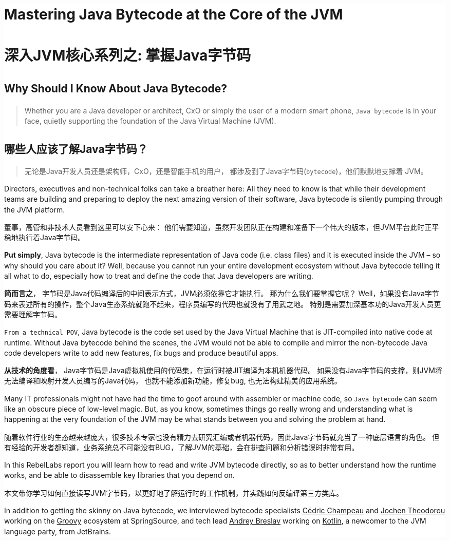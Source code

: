 # Mastering Java Bytecode at the Core of the JVM

# 深入JVM核心系列之: 掌握Java字节码


## Why Should I Know About Java Bytecode?

> Whether you are a Java developer or architect, CxO or simply the user of a modern smart phone, `Java bytecode` is in your face, quietly supporting the foundation of the Java Virtual Machine (JVM).

## 哪些人应该了解Java字节码？

> 无论是Java开发人员还是架构师，CxO，还是智能手机的用户， 都涉及到了Java字节码(`bytecode`)，他们默默地支撑着 JVM。


Directors, executives and non-technical folks can take a breather here: All they need to know is that while their development teams are building and preparing to deploy the next amazing version of their software, Java bytecode is silently pumping through the JVM platform.

董事，高管和非技术人员看到这里可以安下心来： 他们需要知道，虽然开发团队正在构建和准备下一个伟大的版本，但JVM平台此时正平稳地执行着Java字节码。

**Put simply**, Java bytecode is the intermediate representation of Java code (i.e. class files) and it is executed inside the JVM – so why should you care about it? Well, because you cannot run your entire development ecosystem without Java bytecode telling it all what to do, especially how to treat and define the code that Java developers are writing.


**简而言之**， 字节码是Java代码编译后的中间表示方式，JVM必须依靠它才能执行。 那为什么我们要掌握它呢？ Well，如果没有Java字节码来表述所有的操作，整个Java生态系统就跑不起来，程序员编写的代码也就没有了用武之地。 特别是需要加深基本功的Java开发人员更需要理解字节码。

`From a technical POV`, Java bytecode is the code set used by the Java Virtual Machine that is JIT-compiled into native code at runtime. Without Java bytecode behind the scenes, the JVM would not be able to compile and mirror the non-bytecode Java code developers write to add new features, fix bugs and produce beautiful apps.


**从技术的角度看**， Java字节码是Java虚拟机使用的代码集，在运行时被JIT编译为本机机器代码。 如果没有Java字节码的支撑，则JVM将无法编译和映射开发人员编写的Java代码， 也就不能添加新功能，修复bug, 也无法构建精美的应用系统。

Many IT professionals might not have had the time to goof around with assembler or machine code, so `Java bytecode` can seem like an obscure piece of low-level magic. But, as you know, sometimes things go really wrong and understanding what is happening at the very foundation of the JVM may be what stands between you and solving the problem at hand.


随着软件行业的生态越来越庞大，很多技术专家也没有精力去研究汇编或者机器代码，因此Java字节码就充当了一种底层语言的角色。
但有经验的开发者都知道，业务系统总不可能没有BUG，了解JVM的基础，会在排查问题和分析错误时非常有用。

In this RebelLabs report you will learn how to read and write JVM bytecode directly, so as to better understand how the runtime works, and be able to disassemble key libraries that you depend on.


本文带你学习如何直接读写JVM字节码，以更好地了解运行时的工作机制，并实践如何反编译第三方类库。

In addition to getting the skinny on Java bytecode, we interviewed bytecode specialists [Cédric Champeau](https://twitter.com/cedricchampeau) and [Jochen Theodorou](http://blackdragsview.blogspot.cz/) working on the [Groovy](http://groovy.codehaus.org/) ecosystem at SpringSource, and tech lead [Andrey Breslav](https://twitter.com/abreslav) working on [Kotlin](http://kotlin.jetbrains.org/), a newcomer to the JVM language party, from JetBrains.
